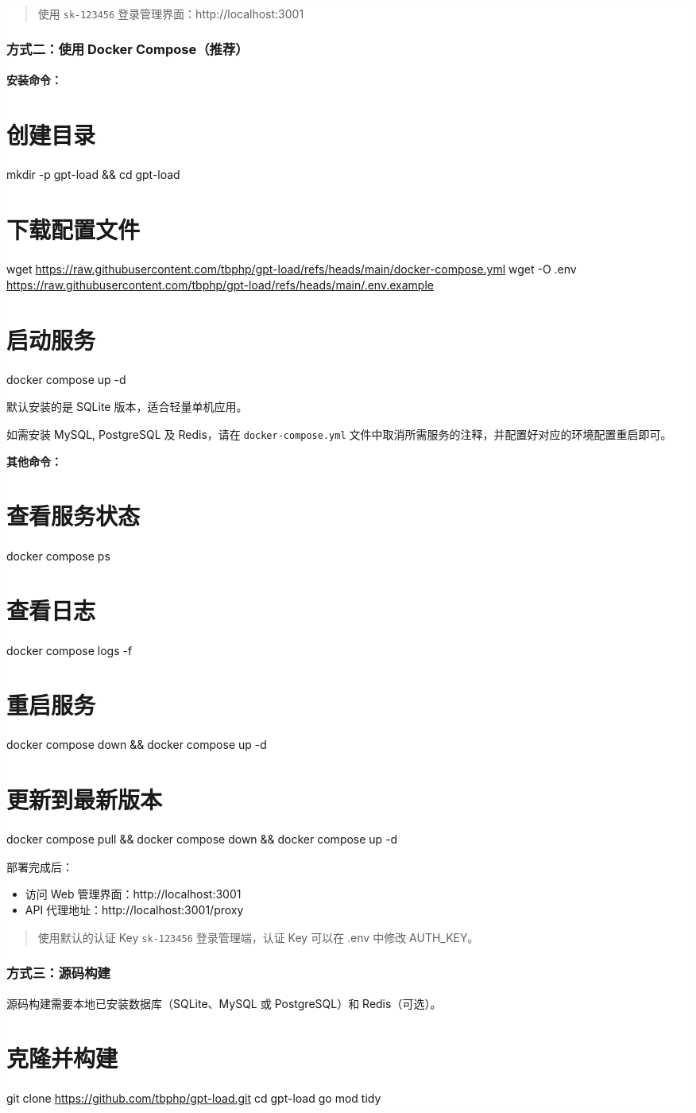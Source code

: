 > 使用 `sk-123456` 登录管理界面：http://localhost:3001

### 方式二：使用 Docker Compose（推荐）

**安装命令：**

# 创建目录
mkdir -p gpt-load && cd gpt-load

# 下载配置文件
wget https://raw.githubusercontent.com/tbphp/gpt-load/refs/heads/main/docker-compose.yml
wget -O .env https://raw.githubusercontent.com/tbphp/gpt-load/refs/heads/main/.env.example

# 启动服务
docker compose up -d

默认安装的是 SQLite 版本，适合轻量单机应用。

如需安装 MySQL, PostgreSQL 及 Redis，请在 `docker-compose.yml` 文件中取消所需服务的注释，并配置好对应的环境配置重启即可。

**其他命令：**

# 查看服务状态
docker compose ps

# 查看日志
docker compose logs -f

# 重启服务
docker compose down && docker compose up -d

# 更新到最新版本
docker compose pull && docker compose down && docker compose up -d

部署完成后：

-   访问 Web 管理界面：http://localhost:3001
-   API 代理地址：http://localhost:3001/proxy

> 使用默认的认证 Key `sk-123456` 登录管理端，认证 Key 可以在 .env 中修改 AUTH\_KEY。

### 方式三：源码构建

源码构建需要本地已安装数据库（SQLite、MySQL 或 PostgreSQL）和 Redis（可选）。

# 克隆并构建
git clone https://github.com/tbphp/gpt-load.git
cd gpt-load
go mod tidy
